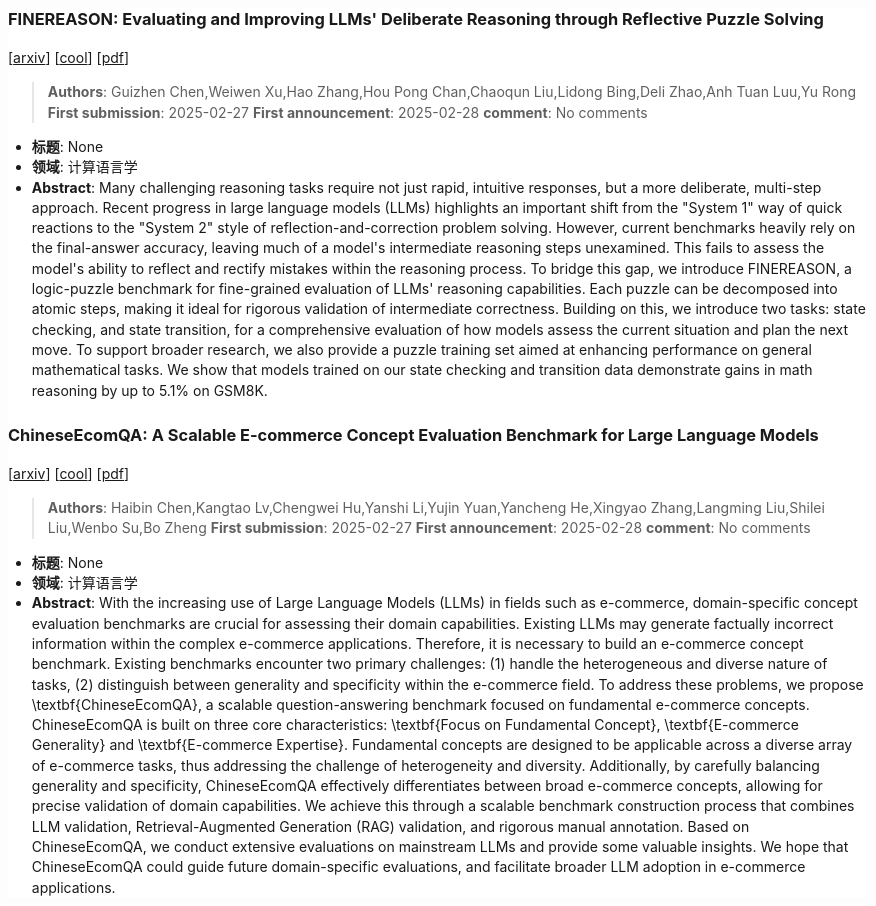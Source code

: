 ### FINEREASON: Evaluating and Improving LLMs' Deliberate Reasoning through Reflective Puzzle Solving 
[[arxiv](https://arxiv.org/abs/2502.20238)] [[cool](https://papers.cool/arxiv/2502.20238)] [[pdf](https://arxiv.org/pdf/2502.20238)]
> **Authors**: Guizhen Chen,Weiwen Xu,Hao Zhang,Hou Pong Chan,Chaoqun Liu,Lidong Bing,Deli Zhao,Anh Tuan Luu,Yu Rong
> **First submission**: 2025-02-27
> **First announcement**: 2025-02-28
> **comment**: No comments
- **标题**: None
- **领域**: 计算语言学
- **Abstract**: Many challenging reasoning tasks require not just rapid, intuitive responses, but a more deliberate, multi-step approach. Recent progress in large language models (LLMs) highlights an important shift from the "System 1" way of quick reactions to the "System 2" style of reflection-and-correction problem solving. However, current benchmarks heavily rely on the final-answer accuracy, leaving much of a model's intermediate reasoning steps unexamined. This fails to assess the model's ability to reflect and rectify mistakes within the reasoning process. To bridge this gap, we introduce FINEREASON, a logic-puzzle benchmark for fine-grained evaluation of LLMs' reasoning capabilities. Each puzzle can be decomposed into atomic steps, making it ideal for rigorous validation of intermediate correctness. Building on this, we introduce two tasks: state checking, and state transition, for a comprehensive evaluation of how models assess the current situation and plan the next move. To support broader research, we also provide a puzzle training set aimed at enhancing performance on general mathematical tasks. We show that models trained on our state checking and transition data demonstrate gains in math reasoning by up to 5.1% on GSM8K.

### ChineseEcomQA: A Scalable E-commerce Concept Evaluation Benchmark for Large Language Models 
[[arxiv](https://arxiv.org/abs/2502.20196)] [[cool](https://papers.cool/arxiv/2502.20196)] [[pdf](https://arxiv.org/pdf/2502.20196)]
> **Authors**: Haibin Chen,Kangtao Lv,Chengwei Hu,Yanshi Li,Yujin Yuan,Yancheng He,Xingyao Zhang,Langming Liu,Shilei Liu,Wenbo Su,Bo Zheng
> **First submission**: 2025-02-27
> **First announcement**: 2025-02-28
> **comment**: No comments
- **标题**: None
- **领域**: 计算语言学
- **Abstract**: With the increasing use of Large Language Models (LLMs) in fields such as e-commerce, domain-specific concept evaluation benchmarks are crucial for assessing their domain capabilities. Existing LLMs may generate factually incorrect information within the complex e-commerce applications. Therefore, it is necessary to build an e-commerce concept benchmark. Existing benchmarks encounter two primary challenges: (1) handle the heterogeneous and diverse nature of tasks, (2) distinguish between generality and specificity within the e-commerce field. To address these problems, we propose \textbf{ChineseEcomQA}, a scalable question-answering benchmark focused on fundamental e-commerce concepts. ChineseEcomQA is built on three core characteristics: \textbf{Focus on Fundamental Concept}, \textbf{E-commerce Generality} and \textbf{E-commerce Expertise}. Fundamental concepts are designed to be applicable across a diverse array of e-commerce tasks, thus addressing the challenge of heterogeneity and diversity. Additionally, by carefully balancing generality and specificity, ChineseEcomQA effectively differentiates between broad e-commerce concepts, allowing for precise validation of domain capabilities. We achieve this through a scalable benchmark construction process that combines LLM validation, Retrieval-Augmented Generation (RAG) validation, and rigorous manual annotation. Based on ChineseEcomQA, we conduct extensive evaluations on mainstream LLMs and provide some valuable insights. We hope that ChineseEcomQA could guide future domain-specific evaluations, and facilitate broader LLM adoption in e-commerce applications.
